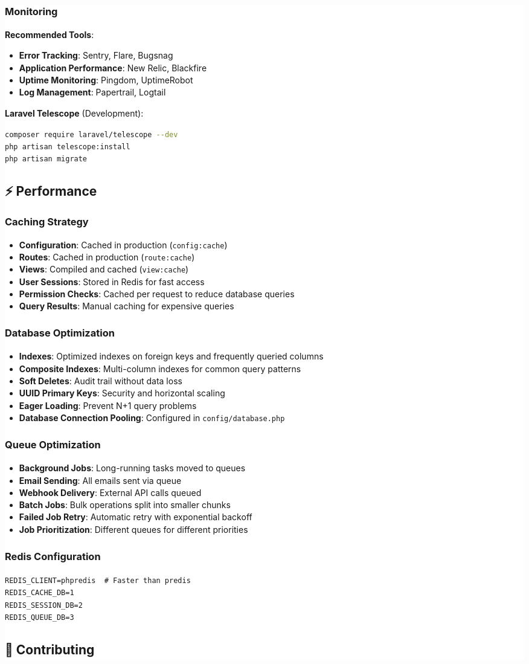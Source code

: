 ### Monitoring

**Recommended Tools**:
- **Error Tracking**: Sentry, Flare, Bugsnag
- **Application Performance**: New Relic, Blackfire
- **Uptime Monitoring**: Pingdom, UptimeRobot
- **Log Management**: Papertrail, Logtail

**Laravel Telescope** (Development):
```bash
composer require laravel/telescope --dev
php artisan telescope:install
php artisan migrate
```

## ⚡ Performance

### Caching Strategy
- **Configuration**: Cached in production (`config:cache`)
- **Routes**: Cached in production (`route:cache`)
- **Views**: Compiled and cached (`view:cache`)
- **User Sessions**: Stored in Redis for fast access
- **Permission Checks**: Cached per request to reduce database queries
- **Query Results**: Manual caching for expensive queries

### Database Optimization
- **Indexes**: Optimized indexes on foreign keys and frequently queried columns
- **Composite Indexes**: Multi-column indexes for common query patterns
- **Soft Deletes**: Audit trail without data loss
- **UUID Primary Keys**: Security and horizontal scaling
- **Eager Loading**: Prevent N+1 query problems
- **Database Connection Pooling**: Configured in `config/database.php`

### Queue Optimization
- **Background Jobs**: Long-running tasks moved to queues
- **Email Sending**: All emails sent via queue
- **Webhook Delivery**: External API calls queued
- **Batch Jobs**: Bulk operations split into smaller chunks
- **Failed Job Retry**: Automatic retry with exponential backoff
- **Job Prioritization**: Different queues for different priorities

### Redis Configuration
```env
REDIS_CLIENT=phpredis  # Faster than predis
REDIS_CACHE_DB=1
REDIS_SESSION_DB=2
REDIS_QUEUE_DB=3
```

## 🤝 Contributing
